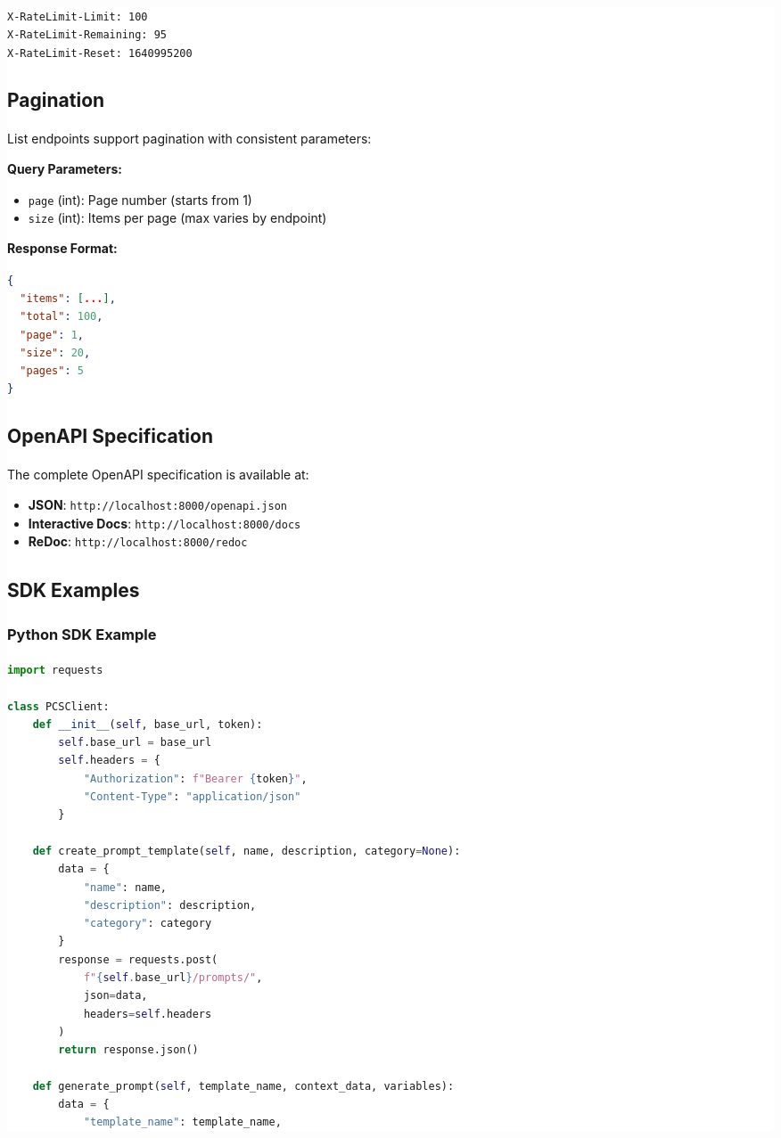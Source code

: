 ```
X-RateLimit-Limit: 100
X-RateLimit-Remaining: 95
X-RateLimit-Reset: 1640995200
```

## Pagination

List endpoints support pagination with consistent parameters:

**Query Parameters:**

- `page` (int): Page number (starts from 1)
- `size` (int): Items per page (max varies by endpoint)

**Response Format:**

```json
{
  "items": [...],
  "total": 100,
  "page": 1,
  "size": 20,
  "pages": 5
}
```

## OpenAPI Specification

The complete OpenAPI specification is available at:

- **JSON**: `http://localhost:8000/openapi.json`
- **Interactive Docs**: `http://localhost:8000/docs`
- **ReDoc**: `http://localhost:8000/redoc`

## SDK Examples

### Python SDK Example

```python
import requests

class PCSClient:
    def __init__(self, base_url, token):
        self.base_url = base_url
        self.headers = {
            "Authorization": f"Bearer {token}",
            "Content-Type": "application/json"
        }

    def create_prompt_template(self, name, description, category=None):
        data = {
            "name": name,
            "description": description,
            "category": category
        }
        response = requests.post(
            f"{self.base_url}/prompts/",
            json=data,
            headers=self.headers
        )
        return response.json()

    def generate_prompt(self, template_name, context_data, variables):
        data = {
            "template_name": template_name,
```